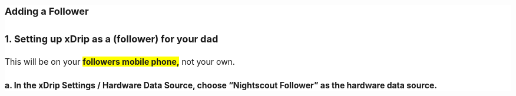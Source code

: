 ### Adding a Follower

### 1. **Setting up xDrip as a (follower) for your dad**
This will be on your <span style="background-color: #FFFF00">**followers mobile phone,**</span> not your own.
#### a. In the xDrip Settings / Hardware Data Source, choose “Nightscout Follower” as the hardware data source.